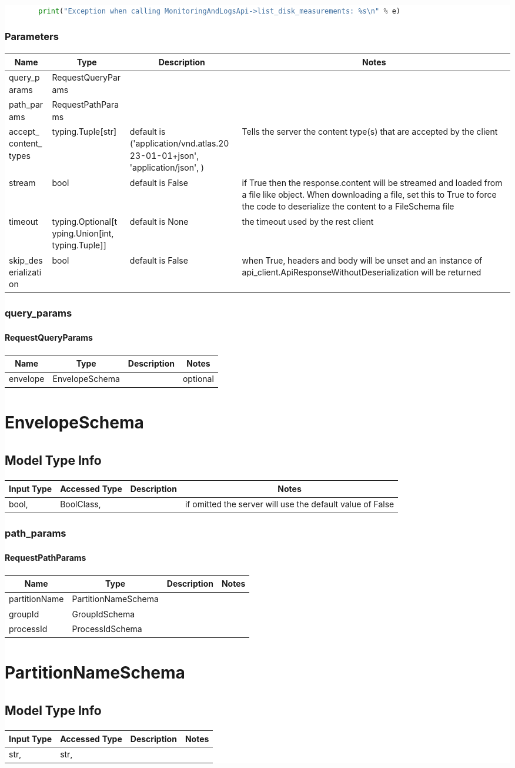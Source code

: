 ```python
        print("Exception when calling MonitoringAndLogsApi->list_disk_measurements: %s\n" % e)
```
### Parameters

Name | Type | Description  | Notes
------------- | ------------- | ------------- | -------------
query_params | RequestQueryParams | |
path_params | RequestPathParams | |
accept_content_types | typing.Tuple[str] | default is ('application/vnd.atlas.2023-01-01+json', 'application/json', ) | Tells the server the content type(s) that are accepted by the client
stream | bool | default is False | if True then the response.content will be streamed and loaded from a file like object. When downloading a file, set this to True to force the code to deserialize the content to a FileSchema file
timeout | typing.Optional[typing.Union[int, typing.Tuple]] | default is None | the timeout used by the rest client
skip_deserialization | bool | default is False | when True, headers and body will be unset and an instance of api_client.ApiResponseWithoutDeserialization will be returned

### query_params
#### RequestQueryParams

Name | Type | Description  | Notes
------------- | ------------- | ------------- | -------------
envelope | EnvelopeSchema | | optional


# EnvelopeSchema

## Model Type Info
Input Type | Accessed Type | Description | Notes
------------ | ------------- | ------------- | -------------
bool,  | BoolClass,  |  | if omitted the server will use the default value of False

### path_params
#### RequestPathParams

Name | Type | Description  | Notes
------------- | ------------- | ------------- | -------------
partitionName | PartitionNameSchema | | 
groupId | GroupIdSchema | | 
processId | ProcessIdSchema | | 

# PartitionNameSchema

## Model Type Info
Input Type | Accessed Type | Description | Notes
------------ | ------------- | ------------- | -------------
str,  | str,  |  | 
